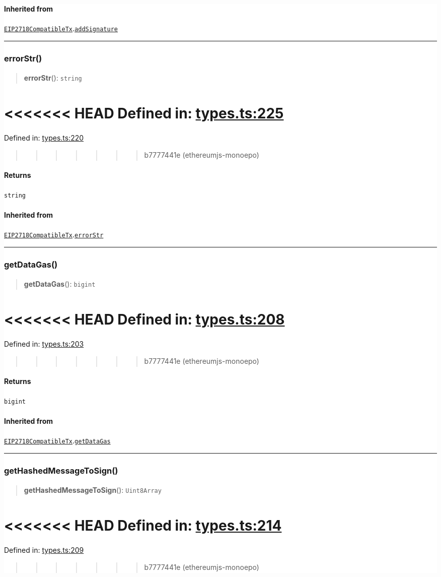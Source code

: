 #### Inherited from

[`EIP2718CompatibleTx`](EIP2718CompatibleTx.md).[`addSignature`](EIP2718CompatibleTx.md#addsignature)

***

### errorStr()

> **errorStr**(): `string`

<<<<<<< HEAD
Defined in: [types.ts:225](https://github.com/ethereumjs/ethereumjs-monorepo/blob/master/packages/tx/src/types.ts#L225)
=======
Defined in: [types.ts:220](https://github.com/Dargon789/ethereumjs-monorepo/blob/master/packages/tx/src/types.ts#L220)
>>>>>>> b7777441e (ethereumjs-monoepo)

#### Returns

`string`

#### Inherited from

[`EIP2718CompatibleTx`](EIP2718CompatibleTx.md).[`errorStr`](EIP2718CompatibleTx.md#errorstr)

***

### getDataGas()

> **getDataGas**(): `bigint`

<<<<<<< HEAD
Defined in: [types.ts:208](https://github.com/ethereumjs/ethereumjs-monorepo/blob/master/packages/tx/src/types.ts#L208)
=======
Defined in: [types.ts:203](https://github.com/Dargon789/ethereumjs-monorepo/blob/master/packages/tx/src/types.ts#L203)
>>>>>>> b7777441e (ethereumjs-monoepo)

#### Returns

`bigint`

#### Inherited from

[`EIP2718CompatibleTx`](EIP2718CompatibleTx.md).[`getDataGas`](EIP2718CompatibleTx.md#getdatagas)

***

### getHashedMessageToSign()

> **getHashedMessageToSign**(): `Uint8Array`

<<<<<<< HEAD
Defined in: [types.ts:214](https://github.com/ethereumjs/ethereumjs-monorepo/blob/master/packages/tx/src/types.ts#L214)
=======
Defined in: [types.ts:209](https://github.com/Dargon789/ethereumjs-monorepo/blob/master/packages/tx/src/types.ts#L209)
>>>>>>> b7777441e (ethereumjs-monoepo)
